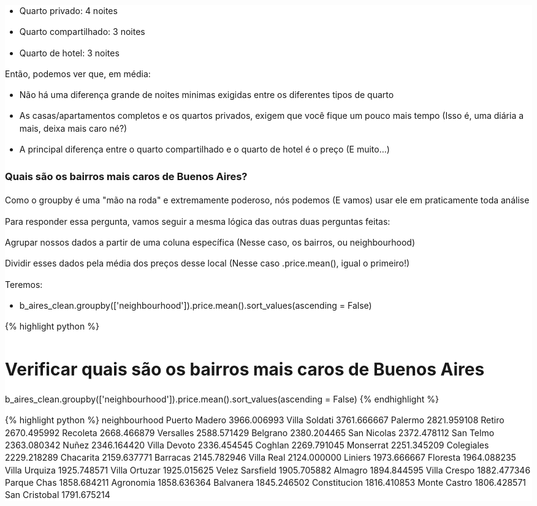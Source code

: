 * Quarto privado: 4 noites

* Quarto compartilhado: 3 noites

* Quarto de hotel: 3 noites

Então, podemos ver que, em média:

* Não há uma diferença grande de noites minimas exigidas entre os diferentes tipos de quarto

* As casas/apartamentos completos e os quartos privados, exigem que você fique um pouco mais tempo (Isso é, uma diária a mais, deixa mais caro né?)

* A principal diferença entre o quarto compartilhado e o quarto de hotel é o preço (E muito...)


### Quais são os bairros mais caros de Buenos Aires?

Como o groupby é uma "mão na roda" e extremamente poderoso, nós podemos (E vamos) usar ele em praticamente toda análise

Para responder essa pergunta, vamos seguir a mesma lógica das outras duas perguntas feitas:

Agrupar nossos dados a partir de uma coluna específica (Nesse caso, os bairros, ou neighbourhood)

Dividir esses dados pela média dos preços desse local (Nesse caso .price.mean(), igual o primeiro!)

Teremos:

* b_aires_clean.groupby(['neighbourhood']).price.mean().sort_values(ascending = False)

{% highlight python %}
# Verificar quais são os bairros mais caros de Buenos Aires

b_aires_clean.groupby(['neighbourhood']).price.mean().sort_values(ascending = False)
{% endhighlight %}

{% highlight python %}
neighbourhood
Puerto Madero        3966.006993
Villa Soldati        3761.666667
Palermo              2821.959108
Retiro               2670.495992
Recoleta             2668.466879
Versalles            2588.571429
Belgrano             2380.204465
San Nicolas          2372.478112
San Telmo            2363.080342
Nuñez                2346.164420
Villa Devoto         2336.454545
Coghlan              2269.791045
Monserrat            2251.345209
Colegiales           2229.218289
Chacarita            2159.637771
Barracas             2145.782946
Villa Real           2124.000000
Liniers              1973.666667
Floresta             1964.088235
Villa Urquiza        1925.748571
Villa Ortuzar        1925.015625
Velez Sarsfield      1905.705882
Almagro              1894.844595
Villa Crespo         1882.477346
Parque Chas          1858.684211
Agronomia            1858.636364
Balvanera            1845.246502
Constitucion         1816.410853
Monte Castro         1806.428571
San Cristobal        1791.675214

[Medium]:  https://medium.com/@thallitonsilva
[LinkedIn]:  https://www.linkedin.com/in/thallitonsilva/
[Instagram]:  https://www.instagram.com/thall_bio.py/
[Github]:  https://github.com/ThallitonSilva